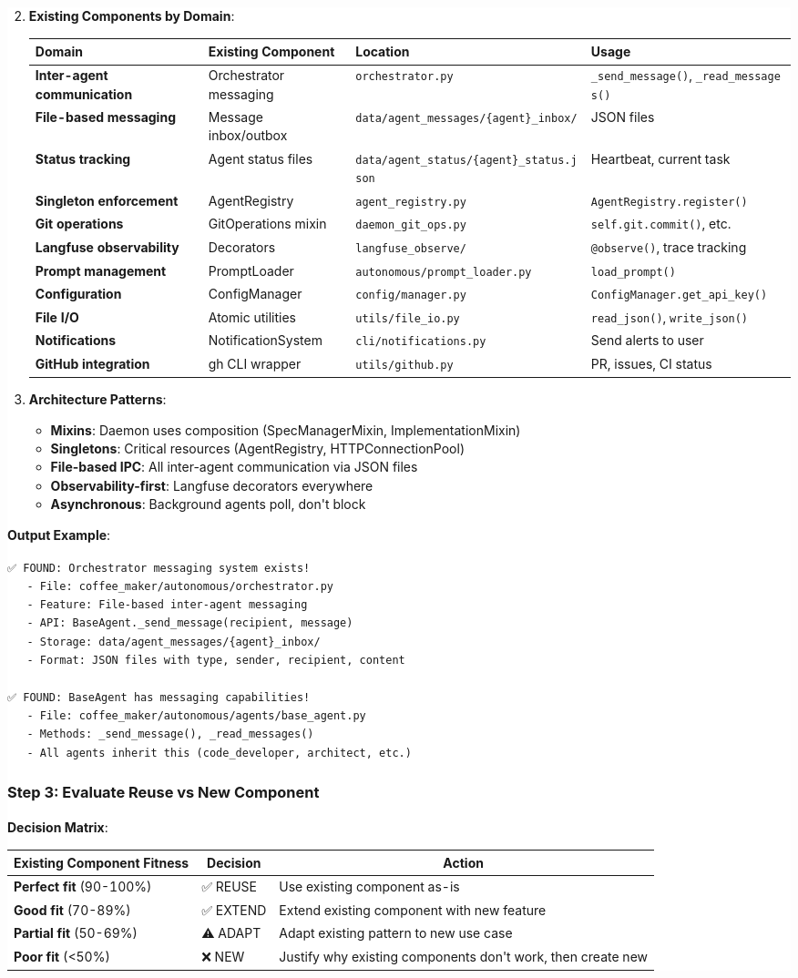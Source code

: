 2. **Existing Components by Domain**:

   | Domain | Existing Component | Location | Usage |
   |--------|-------------------|----------|-------|
   | **Inter-agent communication** | Orchestrator messaging | `orchestrator.py` | `_send_message()`, `_read_messages()` |
   | **File-based messaging** | Message inbox/outbox | `data/agent_messages/{agent}_inbox/` | JSON files |
   | **Status tracking** | Agent status files | `data/agent_status/{agent}_status.json` | Heartbeat, current task |
   | **Singleton enforcement** | AgentRegistry | `agent_registry.py` | `AgentRegistry.register()` |
   | **Git operations** | GitOperations mixin | `daemon_git_ops.py` | `self.git.commit()`, etc. |
   | **Langfuse observability** | Decorators | `langfuse_observe/` | `@observe()`, trace tracking |
   | **Prompt management** | PromptLoader | `autonomous/prompt_loader.py` | `load_prompt()` |
   | **Configuration** | ConfigManager | `config/manager.py` | `ConfigManager.get_api_key()` |
   | **File I/O** | Atomic utilities | `utils/file_io.py` | `read_json()`, `write_json()` |
   | **Notifications** | NotificationSystem | `cli/notifications.py` | Send alerts to user |
   | **GitHub integration** | gh CLI wrapper | `utils/github.py` | PR, issues, CI status |

3. **Architecture Patterns**:
   - **Mixins**: Daemon uses composition (SpecManagerMixin, ImplementationMixin)
   - **Singletons**: Critical resources (AgentRegistry, HTTPConnectionPool)
   - **File-based IPC**: All inter-agent communication via JSON files
   - **Observability-first**: Langfuse decorators everywhere
   - **Asynchronous**: Background agents poll, don't block

**Output Example**:
```
✅ FOUND: Orchestrator messaging system exists!
   - File: coffee_maker/autonomous/orchestrator.py
   - Feature: File-based inter-agent messaging
   - API: BaseAgent._send_message(recipient, message)
   - Storage: data/agent_messages/{agent}_inbox/
   - Format: JSON files with type, sender, recipient, content

✅ FOUND: BaseAgent has messaging capabilities!
   - File: coffee_maker/autonomous/agents/base_agent.py
   - Methods: _send_message(), _read_messages()
   - All agents inherit this (code_developer, architect, etc.)
```

### Step 3: Evaluate Reuse vs New Component

**Decision Matrix**:

| Existing Component Fitness | Decision | Action |
|---------------------------|----------|--------|
| **Perfect fit** (90-100%) | ✅ REUSE | Use existing component as-is |
| **Good fit** (70-89%) | ✅ EXTEND | Extend existing component with new feature |
| **Partial fit** (50-69%) | ⚠️ ADAPT | Adapt existing pattern to new use case |
| **Poor fit** (<50%) | ❌ NEW | Justify why existing components don't work, then create new |
